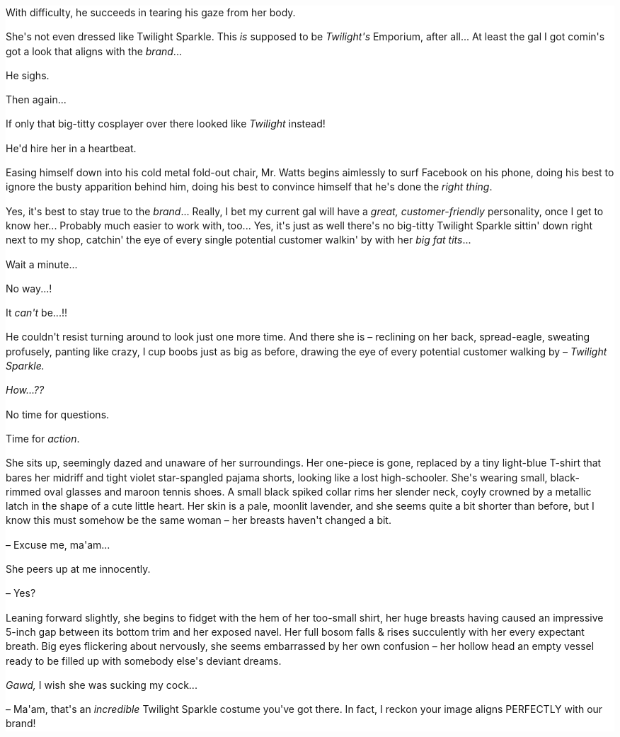 With difficulty, he succeeds in tearing his gaze from her body.

She's not even dressed like Twilight Sparkle. This *is* supposed to be *Twilight's* Emporium, after all... At least the gal I got comin's got a look that aligns with the *brand*...

He sighs.

Then again...

If only that big-titty cosplayer over there looked like *Twilight* instead!

He'd hire her in a heartbeat.

Easing himself down into his cold metal fold-out chair, Mr. Watts begins aimlessly to surf Facebook on his phone, doing his best to ignore the busty apparition behind him, doing his best to convince himself that he's done the *right thing*.

Yes, it's best to stay true to the *brand*... Really, I bet my current gal will have a *great, customer-friendly* personality, once I get to know her... Probably much easier to work with, too... Yes, it's just as well there's no big-titty Twilight Sparkle sittin' down right next to my shop, catchin' the eye of every single potential customer walkin' by with her *big fat tits*...

Wait a minute...

No way...!

It *can't* be...!!

He couldn't resist turning around to look just one more time. And there she is – reclining on her back, spread-eagle, sweating profusely, panting like crazy, I cup boobs just as big as before, drawing the eye of every potential customer walking by – *Twilight Sparkle.*

*How...??*

No time for questions.

Time for *action*.

She sits up, seemingly dazed and unaware of her surroundings. Her one-piece is gone, replaced by a tiny light-blue T-shirt that bares her midriff and tight violet star-spangled pajama shorts, looking like a lost high-schooler. She's wearing small, black-rimmed oval glasses and maroon tennis shoes. A small black spiked collar rims her slender neck, coyly crowned by a metallic latch in the shape of a cute little heart. Her skin is a pale, moonlit lavender, and she seems quite a bit shorter than before, but I know this must somehow be the same woman – her breasts haven't changed a bit.

– Excuse me, ma'am...

She peers up at me innocently.

– Yes?

Leaning forward slightly, she begins to fidget with the hem of her too-small shirt, her huge breasts having caused an impressive 5-inch gap between its bottom trim and her exposed navel. Her full bosom falls & rises succulently with her every expectant breath. Big eyes flickering about nervously, she seems embarrassed by her own confusion – her hollow head an empty vessel ready to be filled up with somebody else's deviant dreams.

*Gawd,* I wish she was sucking my cock...

– Ma'am, that's an *incredible* Twilight Sparkle costume you've got there. In fact, I reckon your image aligns PERFECTLY with our brand!
